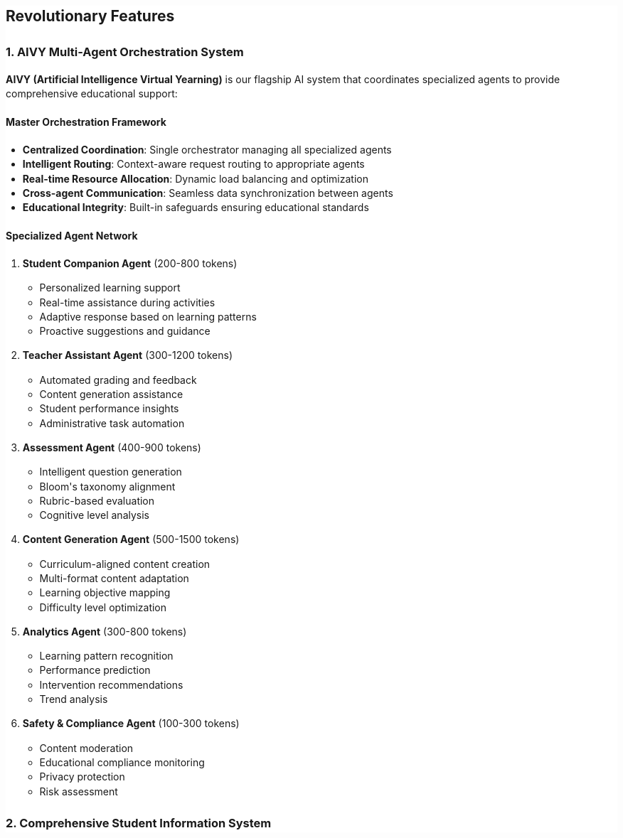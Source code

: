 ## Revolutionary Features

### 1. AIVY Multi-Agent Orchestration System

**AIVY (Artificial Intelligence Virtual Yearning)** is our flagship AI system that coordinates specialized agents to provide comprehensive educational support:

#### Master Orchestration Framework
- **Centralized Coordination**: Single orchestrator managing all specialized agents
- **Intelligent Routing**: Context-aware request routing to appropriate agents
- **Real-time Resource Allocation**: Dynamic load balancing and optimization
- **Cross-agent Communication**: Seamless data synchronization between agents
- **Educational Integrity**: Built-in safeguards ensuring educational standards

#### Specialized Agent Network
1. **Student Companion Agent** (200-800 tokens)
   - Personalized learning support
   - Real-time assistance during activities
   - Adaptive response based on learning patterns
   - Proactive suggestions and guidance

2. **Teacher Assistant Agent** (300-1200 tokens)
   - Automated grading and feedback
   - Content generation assistance
   - Student performance insights
   - Administrative task automation

3. **Assessment Agent** (400-900 tokens)
   - Intelligent question generation
   - Bloom's taxonomy alignment
   - Rubric-based evaluation
   - Cognitive level analysis

4. **Content Generation Agent** (500-1500 tokens)
   - Curriculum-aligned content creation
   - Multi-format content adaptation
   - Learning objective mapping
   - Difficulty level optimization

5. **Analytics Agent** (300-800 tokens)
   - Learning pattern recognition
   - Performance prediction
   - Intervention recommendations
   - Trend analysis

6. **Safety & Compliance Agent** (100-300 tokens)
   - Content moderation
   - Educational compliance monitoring
   - Privacy protection
   - Risk assessment

### 2. Comprehensive Student Information System
